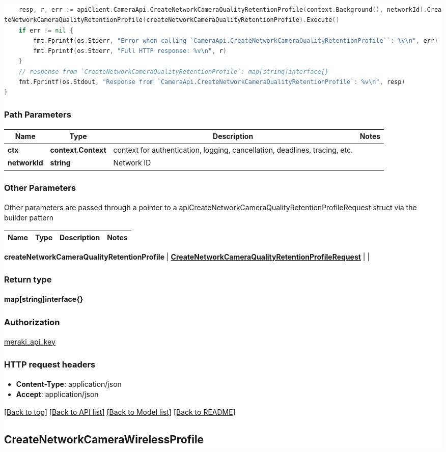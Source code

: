 ```go
    resp, r, err := apiClient.CameraApi.CreateNetworkCameraQualityRetentionProfile(context.Background(), networkId).CreateNetworkCameraQualityRetentionProfile(createNetworkCameraQualityRetentionProfile).Execute()
    if err != nil {
        fmt.Fprintf(os.Stderr, "Error when calling `CameraApi.CreateNetworkCameraQualityRetentionProfile``: %v\n", err)
        fmt.Fprintf(os.Stderr, "Full HTTP response: %v\n", r)
    }
    // response from `CreateNetworkCameraQualityRetentionProfile`: map[string]interface{}
    fmt.Fprintf(os.Stdout, "Response from `CameraApi.CreateNetworkCameraQualityRetentionProfile`: %v\n", resp)
}
```

### Path Parameters


Name | Type | Description  | Notes
------------- | ------------- | ------------- | -------------
**ctx** | **context.Context** | context for authentication, logging, cancellation, deadlines, tracing, etc.
**networkId** | **string** | Network ID | 

### Other Parameters

Other parameters are passed through a pointer to a apiCreateNetworkCameraQualityRetentionProfileRequest struct via the builder pattern


Name | Type | Description  | Notes
------------- | ------------- | ------------- | -------------

 **createNetworkCameraQualityRetentionProfile** | [**CreateNetworkCameraQualityRetentionProfileRequest**](CreateNetworkCameraQualityRetentionProfileRequest.md) |  | 

### Return type

**map[string]interface{}**

### Authorization

[meraki_api_key](../README.md#meraki_api_key)

### HTTP request headers

- **Content-Type**: application/json
- **Accept**: application/json

[[Back to top]](#) [[Back to API list]](../README.md#documentation-for-api-endpoints)
[[Back to Model list]](../README.md#documentation-for-models)
[[Back to README]](../README.md)


## CreateNetworkCameraWirelessProfile
